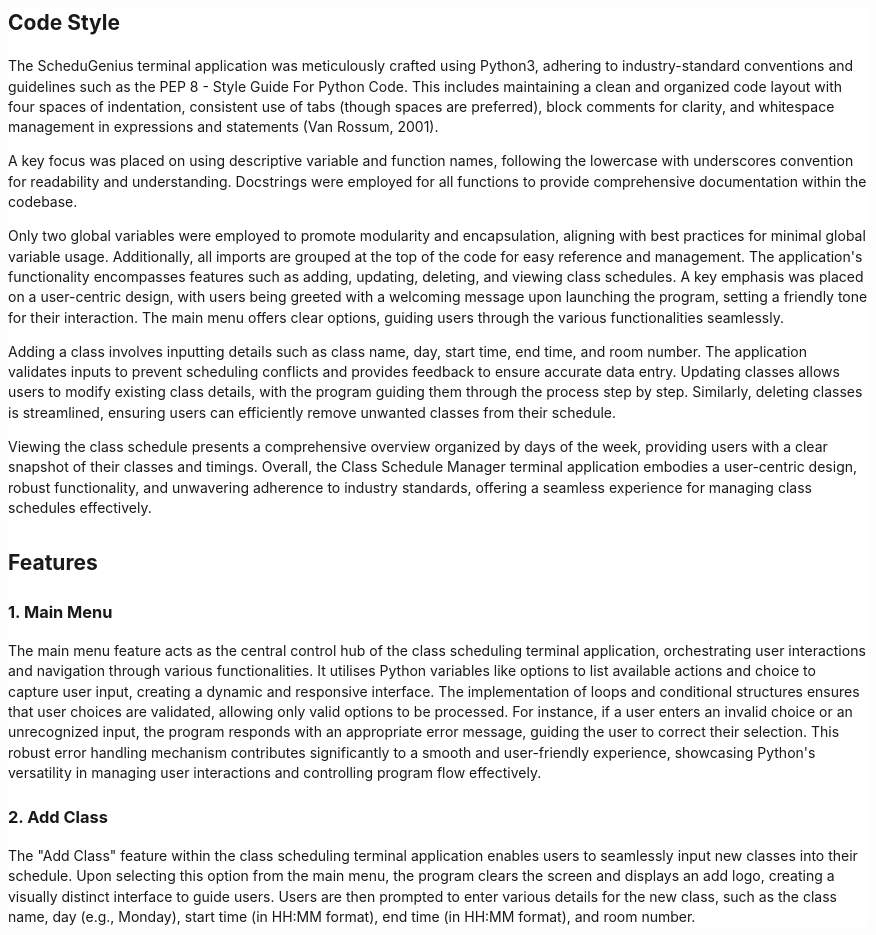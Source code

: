 ## Code Style 
The ScheduGenius terminal application was meticulously crafted using Python3, adhering to industry-standard conventions and guidelines such as the PEP 8 - Style Guide For Python Code. This includes maintaining a clean and organized code layout with four spaces of indentation, consistent use of tabs (though spaces are preferred), block comments for clarity, and whitespace management in expressions and statements (Van Rossum, 2001). 

A key focus was placed on using descriptive variable and function names, following the lowercase with underscores convention for readability and understanding. Docstrings were employed for all functions to provide comprehensive documentation within the codebase.

Only two global variables were employed to promote modularity and encapsulation, aligning with best practices for minimal global variable usage. Additionally, all imports are grouped at the top of the code for easy reference and management.
The application's functionality encompasses features such as adding, updating, deleting, and viewing class schedules. A key emphasis was placed on a user-centric design, with users being greeted with a welcoming message upon launching the program, setting a friendly tone for their interaction. The main menu offers clear options, guiding users through the various functionalities seamlessly.

Adding a class involves inputting details such as class name, day, start time, end time, and room number. The application validates inputs to prevent scheduling conflicts and provides feedback to ensure accurate data entry.
Updating classes allows users to modify existing class details, with the program guiding them through the process step by step. Similarly, deleting classes is streamlined, ensuring users can efficiently remove unwanted classes from their schedule.

Viewing the class schedule presents a comprehensive overview organized by days of the week, providing users with a clear snapshot of their classes and timings.
Overall, the Class Schedule Manager terminal application embodies a user-centric design, robust functionality, and unwavering adherence to industry standards, offering a seamless experience for managing class schedules effectively.

## Features 

### 1. Main Menu 
The main menu feature acts as the central control hub of the class scheduling terminal application, orchestrating user interactions and navigation through various functionalities. It utilises Python variables like options to list available actions and choice to capture user input, creating a dynamic and responsive interface. The implementation of loops and conditional structures ensures that user choices are validated, allowing only valid options to be processed. For instance, if a user enters an invalid choice or an unrecognized input, the program responds with an appropriate error message, guiding the user to correct their selection. This robust error handling mechanism contributes significantly to a smooth and user-friendly experience, showcasing Python's versatility in managing user interactions and controlling program flow effectively.

### 2. Add Class
The "Add Class" feature within the class scheduling terminal application enables users to seamlessly input new classes into their schedule. Upon selecting this option from the main menu, the program clears the screen and displays an add logo, creating a visually distinct interface to guide users. Users are then prompted to enter various details for the new class, such as the class name, day (e.g., Monday), start time (in HH:MM format), end time (in HH:MM format), and room number.
